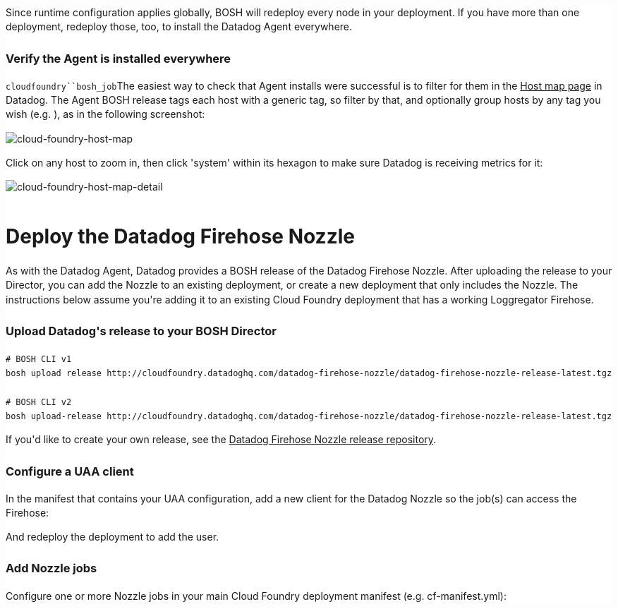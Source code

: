 Since runtime configuration applies globally, BOSH will redeploy every node in your deployment. If you have more than one deployment, redeploy those, too, to install the Datadog Agent everywhere.

### Verify the Agent is installed everywhere

`cloudfoundry``bosh_job`The easiest way to check that Agent installs were successful is to filter for them in the [Host map page](https://app.datadoghq.com/infrastructure/map) in Datadog. The Agent BOSH release tags each host with a generic  tag, so filter by that, and optionally group hosts by any tag you wish (e.g. ), as in the following screenshot:

![cloud-foundry-host-map](/static/images/cloud-foundry-host-map.png)

Click on any host to zoom in, then click 'system' within its hexagon to make sure Datadog is receiving metrics for it:

![cloud-foundry-host-map-detail](/static/images/cloud-foundry-host-map-detail.png)

# Deploy the Datadog Firehose Nozzle

As with the Datadog Agent, Datadog provides a BOSH release of the Datadog Firehose Nozzle. After uploading the release to your Director, you can add the Nozzle to an existing deployment, or create a new deployment that only includes the Nozzle. The instructions below assume you're adding it to an existing Cloud Foundry deployment that has a working Loggregator Firehose.

### Upload Datadog's release to your BOSH Director

~~~
# BOSH CLI v1
bosh upload release http://cloudfoundry.datadoghq.com/datadog-firehose-nozzle/datadog-firehose-nozzle-release-latest.tgz

# BOSH CLI v2
bosh upload-release http://cloudfoundry.datadoghq.com/datadog-firehose-nozzle/datadog-firehose-nozzle-release-latest.tgz
~~~

If you'd like to create your own release, see the [Datadog Firehose Nozzle release repository](https://github.com/DataDog/datadog-firehose-nozzle-release).

### Configure a UAA client

In the manifest that contains your UAA configuration, add a new client for the Datadog Nozzle so the job(s) can access the Firehose:

~~~ uaa:  clients:  datadog-firehose-nozzle:  access-token-validity: 1209600  authorities: doppler.firehose  authorized-grant-types: client_credentials  override: true  scope: doppler.firehose  secret: <MAKE_IT_A_GOOD_ONE>
~~~

And redeploy the deployment to add the user.

### Add Nozzle jobs

Configure one or more Nozzle jobs in your main Cloud Foundry deployment manifest (e.g. cf-manifest.yml):
